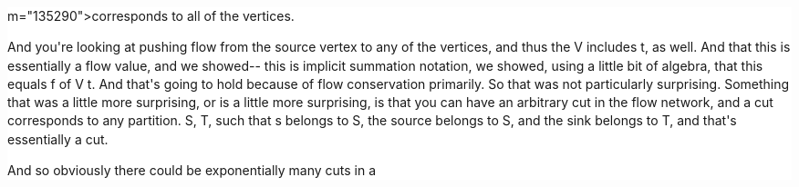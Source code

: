   m="135290">corresponds</span> <span m="135770">to</span> <span
  m="135890">all</span> <span m="136160">of</span> <span m="136260">the</span>
  <span m="136350">vertices.</span></p><p><span m="137390">And</span> <span
  m="137570">you're</span> <span m="137700">looking</span> <span
  m="138040">at</span> <span m="138710">pushing</span> <span
  m="139170">flow</span> <span m="139560">from</span> <span
  m="139870">the</span> <span m="140200">source</span> <span
  m="140570">vertex</span> <span m="141120">to</span> <span
  m="142450">any</span> <span m="142760">of</span> <span m="142890">the</span>
  <span m="143620">vertices,</span> <span m="145040">and</span> <span
  m="145160">thus</span> <span m="145750">the</span> <span m="145950">V</span>
  <span m="146350">includes</span> <span m="147340">t,</span> <span
  m="147640">as</span> <span m="148030">well.</span> <span m="150280">And</span>
  <span m="151070">that</span> <span m="151360">this</span> <span
  m="151550">is</span> <span m="151680">essentially</span> <span
  m="151970">a</span> <span m="152190">flow</span> <span
  m="152410">value,</span> <span m="153370">and</span> <span
  m="153850">we</span> <span m="153960">showed--</span> <span
  m="155670">this</span> <span m="155880">is</span> <span
  m="156020">implicit</span> <span m="156430">summation</span> <span
  m="156890">notation,</span> <span m="157780">we</span> <span
  m="157930">showed,</span> <span m="158960">using</span> <span
  m="159620">a</span> <span m="159670">little</span> <span m="159920">bit</span>
  <span m="160070">of</span> <span m="160800">algebra,</span> <span
  m="161980">that</span> <span m="162230">this</span> <span
  m="162420">equals</span> <span m="164820">f</span> <span m="165050">of</span>
  <span m="165740">V</span> <span m="167830">t.</span> <span
  m="171350">And</span> <span m="171960">that's</span> <span
  m="173530">going</span> <span m="173710">to</span> <span
  m="173750">hold</span> <span m="174130">because</span> <span
  m="174370">of</span> <span m="174430">flow</span> <span
  m="174670">conservation</span> <span m="176340">primarily.</span> <span
  m="179190">So</span> <span m="179340">that</span> <span m="179500">was</span>
  <span m="181310">not</span> <span m="181560">particularly</span> <span
  m="182960">surprising.</span> <span m="184860">Something</span> <span
  m="185320">that</span> <span m="185970">was</span> <span m="186170">a</span>
  <span m="186480">little</span> <span m="186790">more</span> <span
  m="186960">surprising,</span> <span m="187470">or</span> <span
  m="187650">is</span> <span m="187750">a</span> <span m="187810">little</span>
  <span m="187960">more</span> <span m="188140">surprising,</span> <span
  m="189340">is</span> <span m="189560">that</span> <span m="189780">you</span>
  <span m="189920">can</span> <span m="190060">have</span> <span
  m="191620">an</span> <span m="191800">arbitrary</span> <span
  m="192470">cut</span> <span m="193340">in</span> <span m="193530">the</span>
  <span m="193640">flow</span> <span m="193880">network,</span> <span
  m="195070">and</span> <span m="195280">a</span> <span m="195410">cut</span>
  <span m="195740">corresponds</span> <span m="196300">to</span> <span
  m="197320">any</span> <span m="197590">partition.</span> <span
  m="202860">S,</span> <span m="204190">T,</span> <span m="205530">such</span>
  <span m="205910">that</span> <span m="207000">s</span> <span
  m="208090">belongs</span> <span m="208470">to</span> <span
  m="208550">S,</span> <span m="209040">the</span> <span
  m="209160">source</span> <span m="209470">belongs</span> <span
  m="209800">to</span> <span m="210560">S,</span> <span m="212130">and</span>
  <span m="213740">the</span> <span m="213870">sink</span> <span
  m="214150">belongs</span> <span m="214560">to</span> <span
  m="214980">T,</span> <span m="216230">and</span> <span
  m="216380">that's</span> <span m="217500">essentially</span> <span
  m="217900">a</span> <span m="218430">cut.</span></p><p><span
  m="218920">And</span> <span m="219060">so</span> <span
  m="219200">obviously</span> <span m="219520">there</span> <span
  m="219620">could</span> <span m="219750">be</span> <span
  m="221050">exponentially</span> <span m="221720">many</span> <span
  m="221950">cuts</span> <span m="222460">in</span> <span m="222680">a</span>